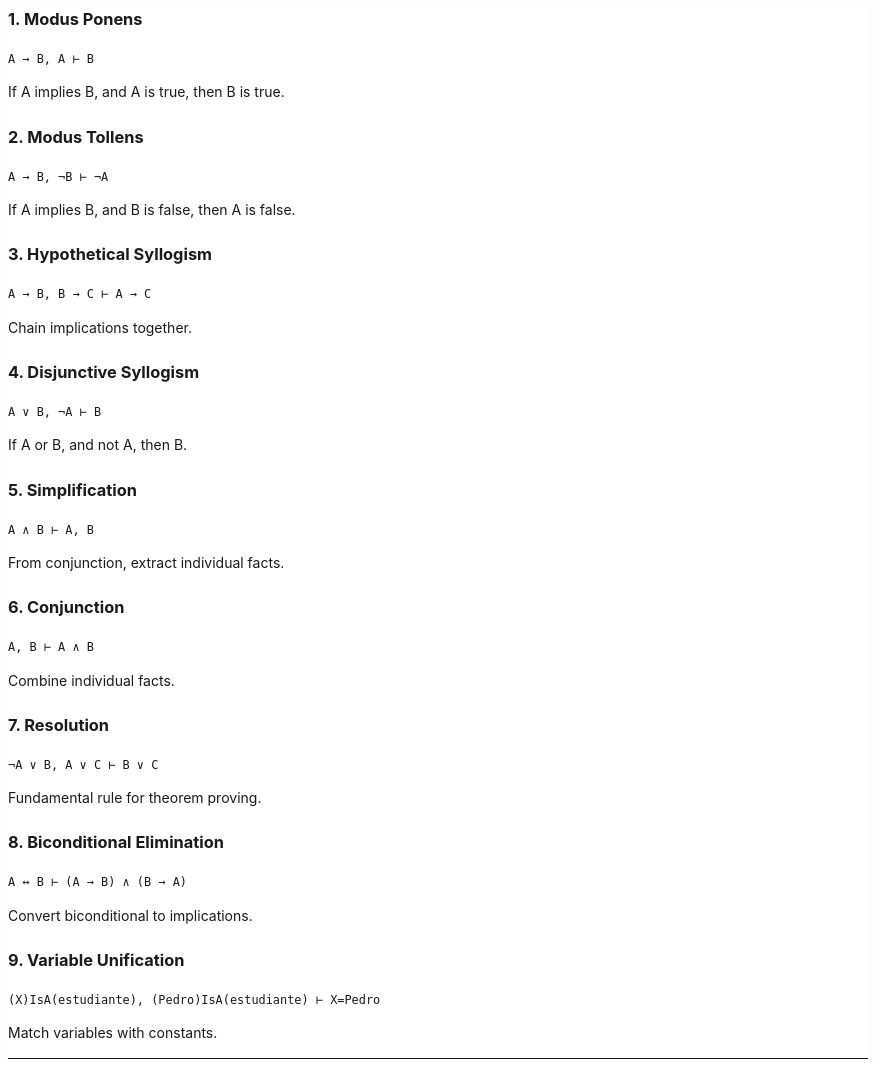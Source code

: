 ### 1. Modus Ponens
```
A → B, A ⊢ B
```
If A implies B, and A is true, then B is true.

### 2. Modus Tollens
```
A → B, ¬B ⊢ ¬A
```
If A implies B, and B is false, then A is false.

### 3. Hypothetical Syllogism
```
A → B, B → C ⊢ A → C
```
Chain implications together.

### 4. Disjunctive Syllogism
```
A ∨ B, ¬A ⊢ B
```
If A or B, and not A, then B.

### 5. Simplification
```
A ∧ B ⊢ A, B
```
From conjunction, extract individual facts.

### 6. Conjunction
```
A, B ⊢ A ∧ B
```
Combine individual facts.

### 7. Resolution
```
¬A ∨ B, A ∨ C ⊢ B ∨ C
```
Fundamental rule for theorem proving.

### 8. Biconditional Elimination
```
A ↔ B ⊢ (A → B) ∧ (B → A)
```
Convert biconditional to implications.

### 9. Variable Unification
```
(X)IsA(estudiante), (Pedro)IsA(estudiante) ⊢ X=Pedro
```
Match variables with constants.

---